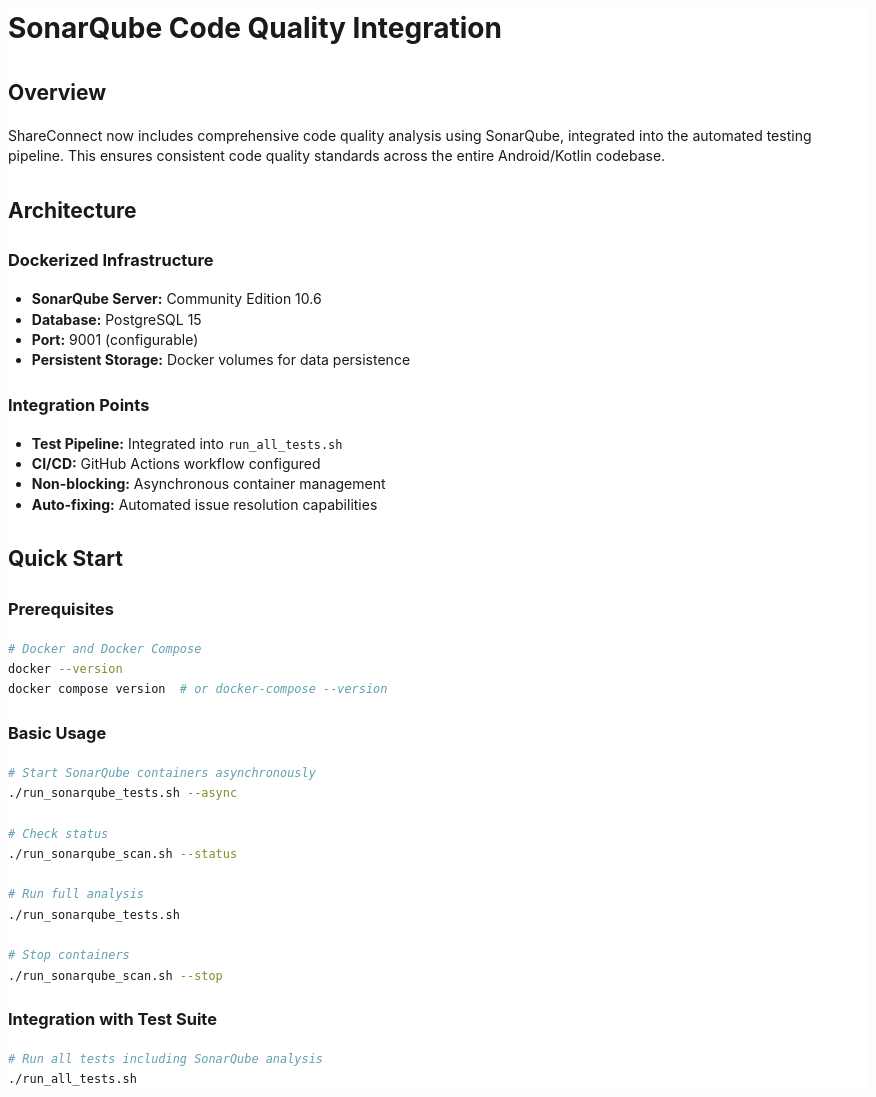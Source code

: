 # SonarQube Code Quality Integration

## Overview

ShareConnect now includes comprehensive code quality analysis using SonarQube, integrated into the automated testing pipeline. This ensures consistent code quality standards across the entire Android/Kotlin codebase.

## Architecture

### Dockerized Infrastructure
- **SonarQube Server:** Community Edition 10.6
- **Database:** PostgreSQL 15
- **Port:** 9001 (configurable)
- **Persistent Storage:** Docker volumes for data persistence

### Integration Points
- **Test Pipeline:** Integrated into `run_all_tests.sh`
- **CI/CD:** GitHub Actions workflow configured
- **Non-blocking:** Asynchronous container management
- **Auto-fixing:** Automated issue resolution capabilities

## Quick Start

### Prerequisites
```bash
# Docker and Docker Compose
docker --version
docker compose version  # or docker-compose --version
```

### Basic Usage
```bash
# Start SonarQube containers asynchronously
./run_sonarqube_tests.sh --async

# Check status
./run_sonarqube_scan.sh --status

# Run full analysis
./run_sonarqube_tests.sh

# Stop containers
./run_sonarqube_scan.sh --stop
```

### Integration with Test Suite
```bash
# Run all tests including SonarQube analysis
./run_all_tests.sh
```

